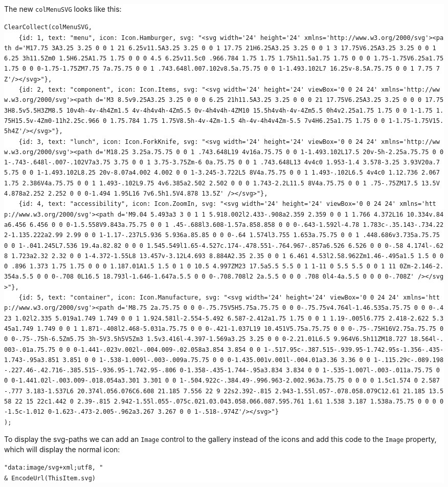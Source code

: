 The new `colMenuSVG` looks like this:

```
ClearCollect(colMenuSVG,
    {id: 1, text: "menu", icon: Icon.Hamburger, svg: "<svg width='24' height='24' xmlns='http://www.w3.org/2000/svg'><path d='M17.75 3A3.25 3.25 0 0 1 21 6.25v11.5A3.25 3.25 0 0 1 17.75 21H6.25A3.25 3.25 0 0 1 3 17.75V6.25A3.25 3.25 0 0 1 6.25 3h11.5Zm0 1.5H6.25A1.75 1.75 0 0 0 4.5 6.25v11.5c0 .966.784 1.75 1.75 1.75h11.5a1.75 1.75 0 0 0 1.75-1.75V6.25a1.75 1.75 0 0 0-1.75-1.75ZM7.75 7a.75.75 0 0 1 .743.648l.007.102v8.5a.75.75 0 0 1-1.493.102L7 16.25v-8.5A.75.75 0 0 1 7.75 7Z'/></svg>"},
    {id: 2, text: "component", icon: Icon.Items, svg: "<svg width='24' height='24' viewBox='0 0 24 24' xmlns='http://www.w3.org/2000/svg'><path d='M3 8.5v9.25A3.25 3.25 0 0 0 6.25 21h11.5A3.25 3.25 0 0 0 21 17.75V6.25A3.25 3.25 0 0 0 17.75 3H8.5v5.5H3ZM8.5 10v4h-4v-4h4Zm1.5 4v-4h4v4h-4Zm5.5 0v-4h4v4h-4ZM10 15.5h4v4h-4v-4Zm5.5 0h4v2.25a1.75 1.75 0 0 1-1.75 1.75H15.5v-4Zm0-11h2.25c.966 0 1.75.784 1.75 1.75V8.5h-4v-4Zm-1.5 4h-4v-4h4v4Zm-5.5 7v4H6.25a1.75 1.75 0 0 1-1.75-1.75V15.5h4Z'/></svg>"},
    {id: 3, text: "lunch", icon: Icon.ForkKnife, svg: "<svg width='24' height='24' viewBox='0 0 24 24' xmlns='http://www.w3.org/2000/svg'><path d='M18.25 3.25a.75.75 0 0 1 .743.648L19 4v16a.75.75 0 0 1-1.493.102L17.5 20v-5h-2.25a.75.75 0 0 1-.743-.648l-.007-.102V7a3.75 3.75 0 0 1 3.75-3.75Zm-6 0a.75.75 0 0 1 .743.648L13 4v4c0 1.953-1.4 3.578-3.25 3.93V20a.75.75 0 0 1-1.493.102L8.25 20v-8.07a4.002 4.002 0 0 1-3.245-3.722L5 8V4a.75.75 0 0 1 1.493-.102L6.5 4v4c0 1.12.736 2.067 1.75 2.386V4a.75.75 0 0 1 1.493-.102L9.75 4v6.385a2.502 2.502 0 0 0 1.743-2.2L11.5 8V4a.75.75 0 0 1 .75-.75ZM17.5 13.5V4.878a2.252 2.252 0 0 0-1.494 1.95L16 7v6.5h1.5V4.878 13.5Z' /></svg>"},
    {id: 4, text: "accessibility", icon: Icon.ZoomIn, svg: "<svg width='24' height='24' viewBox='0 0 24 24' xmlns='http://www.w3.org/2000/svg'><path d='M9.04 5.493a3 3 0 1 1 5.918.002l2.433-.908a2.359 2.359 0 0 1 1.766 4.372L16 10.334v.84a6.456 6.456 0 0 0-1.5.558V9.843a.75.75 0 0 1 .45-.688l3.608-1.57a.858.858 0 0 0-.643-1.592l-4.78 1.783c-.35.143-.734.222-1.135.222a2.99 2.99 0 0 1-1.17-.237L5.936 5.936a.85.85 0 0 0-.64 1.574l3.755 1.653a.75.75 0 0 1 .448.686v3.735a.75.75 0 0 1-.041.245L7.536 19.4a.82.82 0 0 0 1.545.549l1.65-4.527c.174-.478.551-.764.967-.857a6.526 6.526 0 0 0-.58 4.174l-.628 1.723a2.32 2.32 0 0 1-4.372-1.55L8 13.457v-3.12L4.693 8.884A2.35 2.35 0 0 1 6.461 4.53l2.58.962Zm1.46-.495a1.5 1.5 0 0 0 .896 1.373 1.75 1.75 0 0 0 1.187.01A1.5 1.5 0 1 0 10.5 4.997ZM23 17.5a5.5 5.5 0 1 1-11 0 5.5 5.5 0 0 1 11 0Zm-2.146-2.354a.5.5 0 0 0-.708 0L16.5 18.793l-1.646-1.647a.5.5 0 0 0-.708.708l2 2a.5.5 0 0 0 .708 0l4-4a.5.5 0 0 0 0-.708Z' /></svg>"},
    {id: 5, text: "container", icon: Icon.Manufacture, svg: "<svg width='24' height='24' viewBox='0 0 24 24' xmlns='http://www.w3.org/2000/svg'><path d='M8.75 2a.75.75 0 0 0-.75.75V5H5.75a.75.75 0 0 0-.75.75v4.764l-1.46.535a.75.75 0 0 0-.423 1.02l2.335 5.019a1.749 1.749 0 0 1 1.924.581l-2.554-5.492 6.587-2.412a1.75 1.75 0 0 1 1.19-.005l6.775 2.418-2.622 5.345a1.749 1.749 0 0 1 1.871-.408l2.468-5.031a.75.75 0 0 0-.421-1.037L19 10.451V5.75a.75.75 0 0 0-.75-.75H16V2.75a.75.75 0 0 0-.75-.75h-6.5Zm5.75 3h-5V3.5h5V5Zm3 1.5v3.416l-4.397-1.569a3.25 3.25 0 0 0-2.21.01L6.5 9.964V6.5h11ZM18.727 18.564l-.003-.01a.75.75 0 0 0-1.441-.023v.002l-.004.009-.02.058a3.854 3.854 0 0 1-.517.95c-.387.515-.939.95-1.742.95s-1.356-.435-1.743-.95a3.851 3.851 0 0 1-.538-1.009l-.003-.009a.75.75 0 0 0-1.435.001v.001l-.004.01a3.36 3.36 0 0 1-.115.29c-.089.198-.227.46-.42.716-.385.515-.936.95-1.742.95-.806 0-1.358-.435-1.744-.95a3.834 3.834 0 0 1-.535-1.007l-.003-.011a.75.75 0 0 0-1.441.02l-.003.009-.018.054a3.301 3.301 0 0 1-.504.922c-.384.49-.996.963-2.002.963a.75.75 0 0 0 0 1.5c1.574 0 2.587-.777 3.183-1.537L6 20.374l.056.076C6.608 21.185 7.556 22 9 22s2.392-.815 2.943-1.55l.057-.078.058.079C12.61 21.185 13.558 22 15 22c1.442 0 2.39-.815 2.942-1.55l.055-.075c.021.03.043.058.066.087.595.761 1.61 1.538 3.187 1.538a.75.75 0 0 0 0-1.5c-1.012 0-1.623-.473-2.005-.962a3.267 3.267 0 0 1-.518-.974Z'/></svg>"}
);
```

To display the svg-paths we can add an `Image` control to the gallery instead of the icons and add this code to the `Image` property, which will display the normal icon:
```
"data:image/svg+xml;utf8, " 
& EncodeUrl(ThisItem.svg)
```
